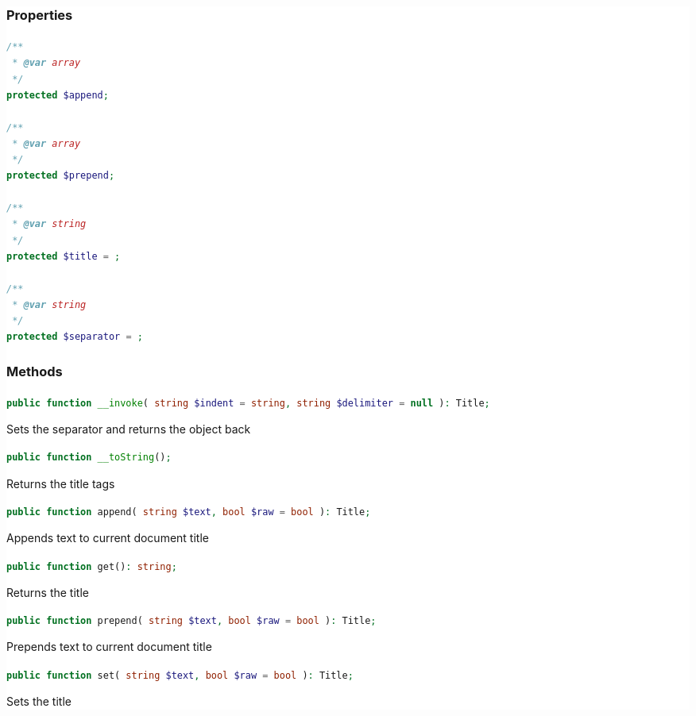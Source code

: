 
### Properties
```php
/**
 * @var array
 */
protected $append;

/**
 * @var array
 */
protected $prepend;

/**
 * @var string
 */
protected $title = ;

/**
 * @var string
 */
protected $separator = ;

```

### Methods

```php
public function __invoke( string $indent = string, string $delimiter = null ): Title;
```
Sets the separator and returns the object back


```php
public function __toString();
```
Returns the title tags


```php
public function append( string $text, bool $raw = bool ): Title;
```
Appends text to current document title


```php
public function get(): string;
```
Returns the title


```php
public function prepend( string $text, bool $raw = bool ): Title;
```
Prepends text to current document title


```php
public function set( string $text, bool $raw = bool ): Title;
```
Sets the title

